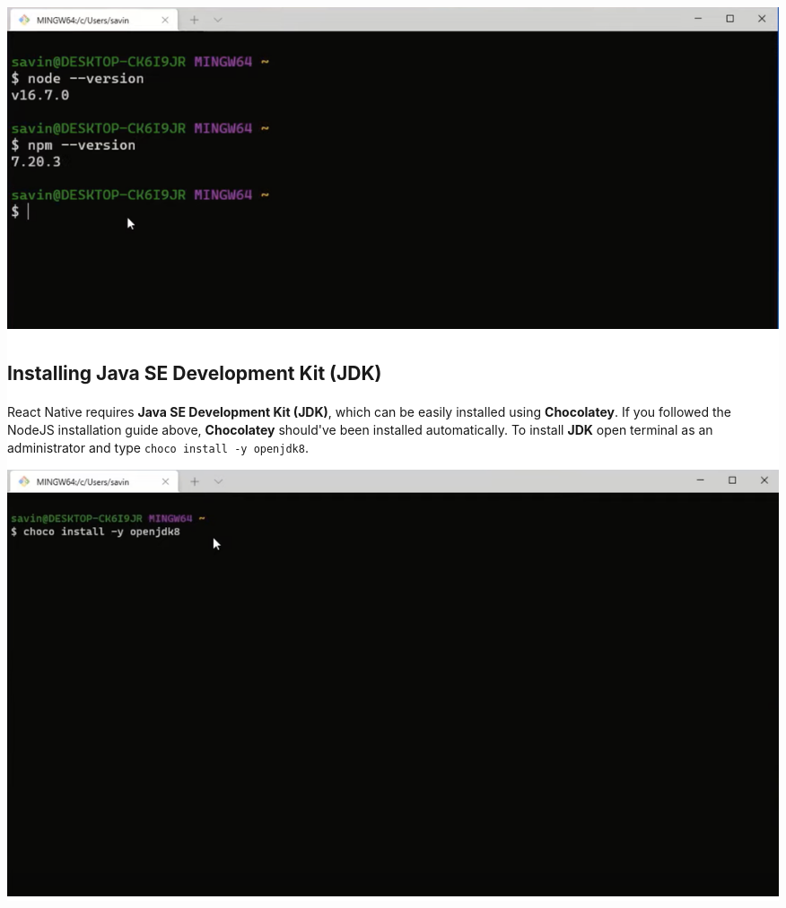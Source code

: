 ![NodeJS and npm Version](../2021-11-04-expo-development-environment-setup-for-first-react-native-project-windows/nodejs_version.png)

## Installing Java SE Development Kit (JDK)

React Native requires **Java SE Development Kit (JDK)**, which can be easily installed using **Chocolatey**. If you followed the NodeJS installation guide above, **Chocolatey** should've been installed automatically. To install **JDK** open terminal as an administrator and type `choco install -y openjdk8`.

![Open JDK Install](./openjdk-install.png)
